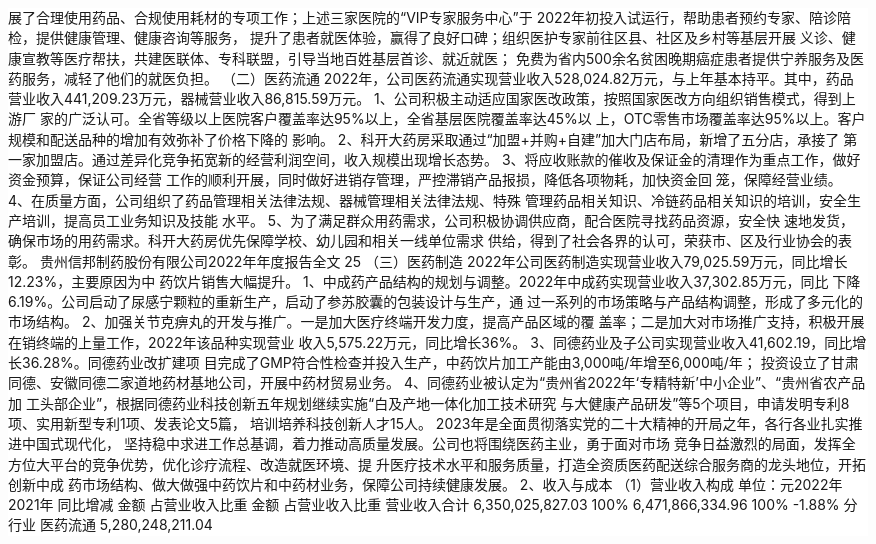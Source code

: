 展了合理使用药品、合规使用耗材的专项工作；上述三家医院的“VIP专家服务中心”于
2022年初投入试运行，帮助患者预约专家、陪诊陪检，提供健康管理、健康咨询等服务，
提升了患者就医体验，赢得了良好口碑；组织医护专家前往区县、社区及乡村等基层开展
义诊、健康宣教等医疗帮扶，共建医联体、专科联盟，引导当地百姓基层首诊、就近就医；
免费为省内500余名贫困晚期癌症患者提供宁养服务及医药服务，减轻了他们的就医负担。
（二）医药流通
2022年，公司医药流通实现营业收入528,024.82万元，与上年基本持平。其中，药品
营业收入441,209.23万元，器械营业收入86,815.59万元。
1、公司积极主动适应国家医改政策，按照国家医改方向组织销售模式，得到上游厂
家的广泛认可。全省等级以上医院客户覆盖率达95%以上，全省基层医院覆盖率达45%以
上，OTC零售市场覆盖率达95%以上。客户规模和配送品种的增加有效弥补了价格下降的
影响。
2、科开大药房采取通过“加盟+并购+自建”加大门店布局，新增了五分店，承接了
第一家加盟店。通过差异化竞争拓宽新的经营利润空间，收入规模出现增长态势。
3、将应收账款的催收及保证金的清理作为重点工作，做好资金预算，保证公司经营
工作的顺利开展，同时做好进销存管理，严控滞销产品报损，降低各项物耗，加快资金回
笼，保障经营业绩。
4、在质量方面，公司组织了药品管理相关法律法规、器械管理相关法律法规、特殊
管理药品相关知识、冷链药品相关知识的培训，安全生产培训，提高员工业务知识及技能
水平。
5、为了满足群众用药需求，公司积极协调供应商，配合医院寻找药品资源，安全快
速地发货，确保市场的用药需求。科开大药房优先保障学校、幼儿园和相关一线单位需求
供给，得到了社会各界的认可，荣获市、区及行业协会的表彰。
贵州信邦制药股份有限公司2022年年度报告全文
25
（三）医药制造
2022年公司医药制造实现营业收入79,025.59万元，同比增长12.23%，主要原因为中
药饮片销售大幅提升。
1、中成药产品结构的规划与调整。2022年中成药实现营业收入37,302.85万元，同比
下降6.19%。公司启动了尿感宁颗粒的重新生产，启动了参苏胶囊的包装设计与生产，通
过一系列的市场策略与产品结构调整，形成了多元化的市场结构。
2、加强关节克痹丸的开发与推广。一是加大医疗终端开发力度，提高产品区域的覆
盖率；二是加大对市场推广支持，积极开展在销终端的上量工作，2022年该品种实现营业
收入5,575.22万元，同比增长36%。
3、同德药业及子公司实现营业收入41,602.19，同比增长36.28%。同德药业改扩建项
目完成了GMP符合性检查并投入生产，中药饮片加工产能由3,000吨/年增至6,000吨/年；
投资设立了甘肃同德、安徽同德二家道地药材基地公司，开展中药材贸易业务。
4、同德药业被认定为“贵州省2022年‘专精特新’中小企业”、“贵州省农产品加
工头部企业”，根据同德药业科技创新五年规划继续实施“白及产地一体化加工技术研究
与大健康产品研发”等5个项目，申请发明专利8项、实用新型专利1项、发表论文5篇，
培训培养科技创新人才15人。
2023年是全面贯彻落实党的二十大精神的开局之年，各行各业扎实推进中国式现代化，
坚持稳中求进工作总基调，着力推动高质量发展。公司也将围绕医药主业，勇于面对市场
竞争日益激烈的局面，发挥全方位大平台的竞争优势，优化诊疗流程、改造就医环境、提
升医疗技术水平和服务质量，打造全资质医药配送综合服务商的龙头地位，开拓创新中成
药市场结构、做大做强中药饮片和中药材业务，保障公司持续健康发展。
2、收入与成本
（1）营业收入构成
单位：元2022年
2021年
同比增减
金额
占营业收入比重
金额
占营业收入比重
营业收入合计
6,350,025,827.03
100%
6,471,866,334.96
100%
-1.88%
分行业
医药流通
5,280,248,211.04